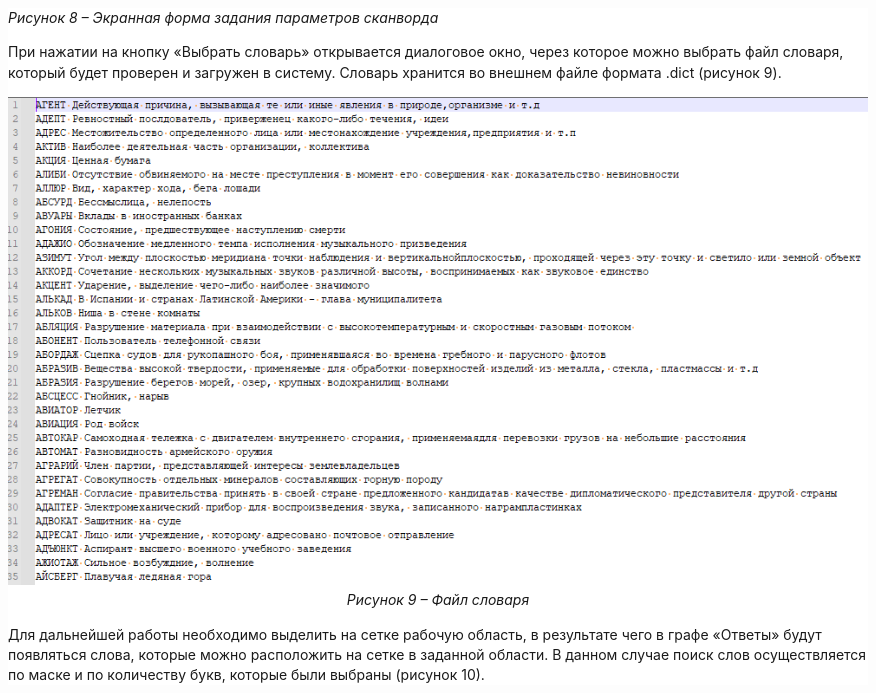   <em>Рисунок 8 – Экранная форма задания параметров сканворда</em>
</p>
При нажатии на кнопку «Выбрать словарь» открывается диалоговое окно, через которое можно выбрать файл словаря, который будет проверен и загружен в систему. Словарь хранится во внешнем файле формата .dict (рисунок 9). 
<p align="center">
  <img src="/images/dict.png">
  <br>
  <em>Рисунок 9 – Файл словаря</em>
</p>
Для дальнейшей работы необходимо выделить на сетке рабочую область, в результате чего в графе «Ответы» будут появляться слова, которые можно расположить на сетке в заданной области. В данном случае поиск слов осуществляется по маске и по количеству букв, которые были выбраны (рисунок 10).
<p align="center">